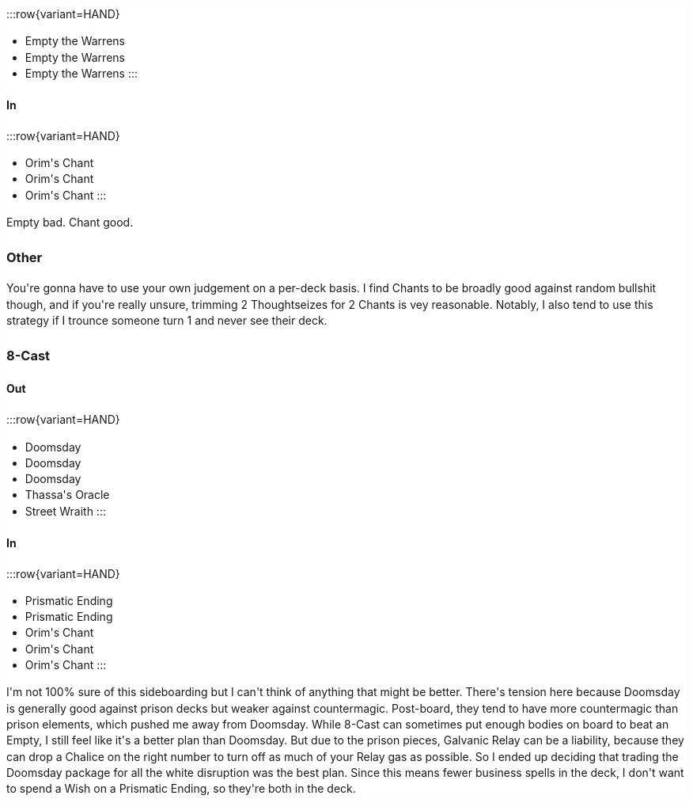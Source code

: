 :::row{variant=HAND}
- Empty the Warrens
- Empty the Warrens
- Empty the Warrens
:::

#### In

:::row{variant=HAND}
- Orim's Chant
- Orim's Chant
- Orim's Chant
:::

Empty bad. Chant good.

### Other

You're gonna have to use your own judgement on a per-deck basis. I find Chants
to be broadly good against random bullshit though, and if you're really unsure,
trimming 2 Thoughtseizes for 2 Chants is vey reasonable. Notably, I also tend to
use this strategy if I trounce someone turn 1 and never see their deck.

### 8-Cast

#### Out

:::row{variant=HAND}
- Doomsday
- Doomsday
- Doomsday
- Thassa's Oracle
- Street Wraith
:::

#### In

:::row{variant=HAND}
- Prismatic Ending
- Prismatic Ending
- Orim's Chant
- Orim's Chant
- Orim's Chant
:::

I'm not 100% sure of this sideboarding but I can't think of anything that might
be better. There's tension here because Doomsday is generally good against
prison decks but weaker against countermagic. Post-board, they tend to have more
countermagic than prison elements, which pushed me away from Doomsday. While
8-Cast can sometimes put enough bodies on board to beat an Empty, I still feel
like it's a better plan than Doomsday. But due to the prison pieces, Galvanic
Relay can be a liability, because they can drop a Chalice on the right number to
turn off as much of your Relay gas as possible. So I ended up deciding that
trading the Doomsday package for all the white disruption was the best plan.
Since this means fewer business spells in the deck, I don't want to spend a Wish
on a Prismatic Ending, so they're both in the deck.
